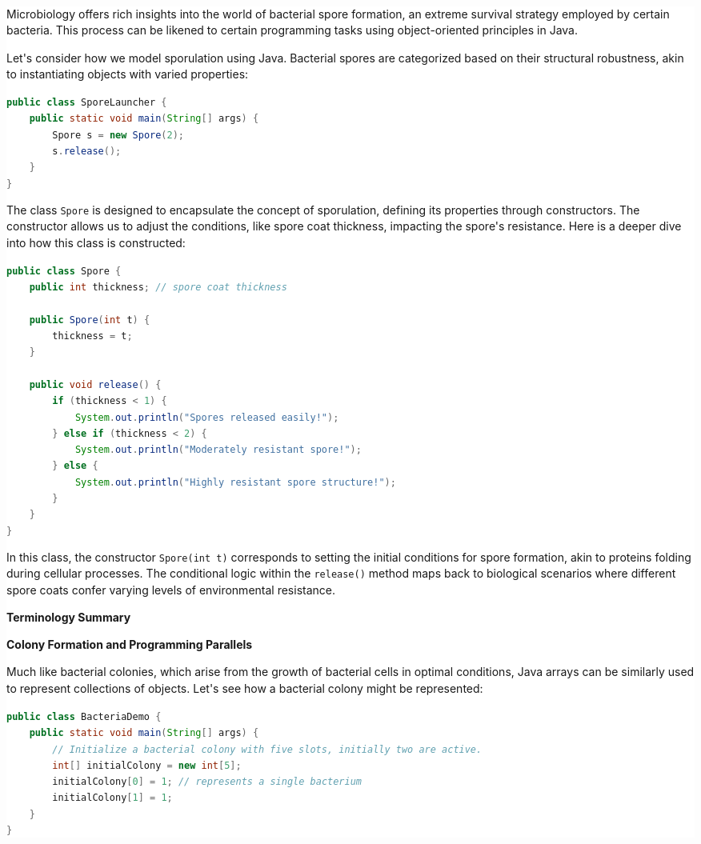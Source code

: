 Microbiology offers rich insights into the world of bacterial spore formation, an extreme survival strategy employed by certain bacteria. This process can be likened to certain programming tasks using object-oriented principles in Java.

Let's consider how we model sporulation using Java. Bacterial spores are categorized based on their structural robustness, akin to instantiating objects with varied properties:

```java
public class SporeLauncher {
    public static void main(String[] args) {
        Spore s = new Spore(2);
        s.release();
    }
}
```

The class `Spore` is designed to encapsulate the concept of sporulation, defining its properties through constructors. The constructor allows us to adjust the conditions, like spore coat thickness, impacting the spore's resistance. Here is a deeper dive into how this class is constructed:

```java
public class Spore {
    public int thickness; // spore coat thickness

    public Spore(int t) {
        thickness = t;
    }

    public void release() {
        if (thickness < 1) {
            System.out.println("Spores released easily!");
        } else if (thickness < 2) {
            System.out.println("Moderately resistant spore!");
        } else {
            System.out.println("Highly resistant spore structure!");
        }    
    }
}
```

In this class, the constructor `Spore(int t)` corresponds to setting the initial conditions for spore formation, akin to proteins folding during cellular processes. The conditional logic within the `release()` method maps back to biological scenarios where different spore coats confer varying levels of environmental resistance.

**Terminology Summary**

**Colony Formation and Programming Parallels**

Much like bacterial colonies, which arise from the growth of bacterial cells in optimal conditions, Java arrays can be similarly used to represent collections of objects. Let's see how a bacterial colony might be represented:

```java
public class BacteriaDemo {
    public static void main(String[] args) {
        // Initialize a bacterial colony with five slots, initially two are active.
        int[] initialColony = new int[5];
        initialColony[0] = 1; // represents a single bacterium
        initialColony[1] = 1;
    }
}
```
